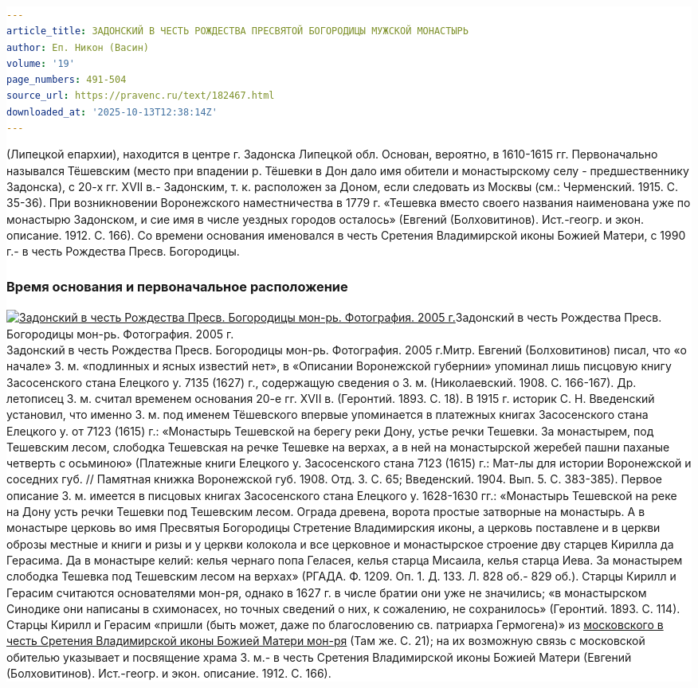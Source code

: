```yaml
---
article_title: ЗАДОНСКИЙ В ЧЕСТЬ РОЖДЕСТВА ПРЕСВЯТОЙ БОГОРОДИЦЫ МУЖСКОЙ МОНАСТЫРЬ
author: Еп. Никон (Васин)
volume: '19'
page_numbers: 491-504
source_url: https://pravenc.ru/text/182467.html
downloaded_at: '2025-10-13T12:38:14Z'
---
```


(Липецкой епархии), находится в центре г. Задонска Липецкой обл. Основан, вероятно, в 1610-1615 гг. Первоначально назывался Тёшевским (место при впадении р. Тёшевки в Дон дало имя обители и монастырскому селу - предшественнику Задонска), с 20-х гг. XVII в.- Задонским, т. к. расположен за Доном, если следовать из Москвы (см.: Черменский. 1915. С. 35-36). При возникновении Воронежского наместничества в 1779 г. «Тешевка вместо своего названия наименована уже по монастырю Задонском, и сие имя в числе уездных городов осталось» (Евгений (Болховитинов). Ист.-геогр. и экон. описание. 1912. С. 166). Со времени основания именовался в честь Сретения Владимирской иконы Божией Матери, с 1990 г.- в честь Рождества Пресв. Богородицы.

### Время основания и первоначальное расположение

[![Задонский в честь Рождества Пресв. Богородицы мон-рь. Фотография. 2005 г.](https://pravenc.ru/data/803/487/1234/i200.jpg "Кликните для увеличения картинки")](https://pravenc.ru/data/803/487/1234/i400.jpg)Задонский в честь Рождества Пресв. Богородицы мон-рь. Фотография. 2005 г.  
Задонский в честь Рождества Пресв. Богородицы мон-рь. Фотография. 2005 г.Митр. Евгений (Болховитинов) писал, что «о начале» З. м. «подлинных и ясных известий нет», в «Описании Воронежской губернии» упоминал лишь писцовую книгу Засосенского стана Елецкого у. 7135 (1627) г., содержащую сведения о З. м. (Николаевский. 1908. С. 166-167). Др. летописец З. м. считал временем основания 20-е гг. XVII в. (Геронтий. 1893. С. 18). В 1915 г. историк С. Н. Введенский установил, что именно З. м. под именем Тёшевского впервые упоминается в платежных книгах Засосенского стана Елецкого у. от 7123 (1615) г.: «Монастырь Тешевской на берегу реки Дону, устье речки Тешевки. За монастырем, под Тешевским лесом, слободка Тешевская на речке Тешевке на верхах, а в ней на монастырской жеребей пашни паханые четверть с осьминою» (Платежные книги Елецкого у. Засосенского стана 7123 (1615) г.: Мат-лы для истории Воронежской и соседних губ. // Памятная книжка Воронежской губ. 1908. Отд. 3. С. 65; Введенский. 1904. Вып. 5. С. 383-385). Первое описание З. м. имеется в писцовых книгах Засосенского стана Елецкого у. 1628-1630 гг.: «Монастырь Тешевской на реке на Дону усть речки Тешевки под Тешевским лесом. Ограда древена, ворота простые затворные на монастырь. А в монастыре церковь во имя Пресвятыя Богородицы Стретение Владимирския иконы, а церковь поставлене и в церкви оброзы местные и книги и ризы и у церкви колокола и все церковное и монастырское строение дву старцев Кирилла да Герасима. Да в монастыре келий: келья чернаго попа Геласея, келья старца Мисаила, келья старца Иева. За монастырем слободка Тешевка под Тешевским лесом на верхах» (РГАДА. Ф. 1209. Оп. 1. Д. 133. Л. 828 об.- 829 об.). Старцы Кирилл и Герасим считаются основателями мон-ря, однако в 1627 г. в числе братии они уже не значились; «в монастырском Синодике они написаны в схимонасех, но точных сведений о них, к сожалению, не сохранилось» (Геронтий. 1893. С. 114). Старцы Кирилл и Герасим «пришли (быть может, даже по благословению св. патриарха Гермогена)» из [московского в честь Сретения Владимирской иконы Божией Матери мон-ря](<https://pravenc.ru/text/МОСКОВСКИЙ В ЧЕСТЬ СРЕТЕНИЯ ВЛАДИМИРСКОЙ ИКОНЫ БОЖИЕЙ МАТЕРИ СТАВРОПИГИАЛЬНЫЙ МУЖСКОЙ МОНАСТЫРЬ.html>) (Там же. С. 21); на их возможную связь с московской обителью указывает и посвящение храма З. м.- в честь Сретения Владимирской иконы Божией Матери (Евгений (Болховитинов). Ист.-геогр. и экон. описание. 1912. С. 166).
